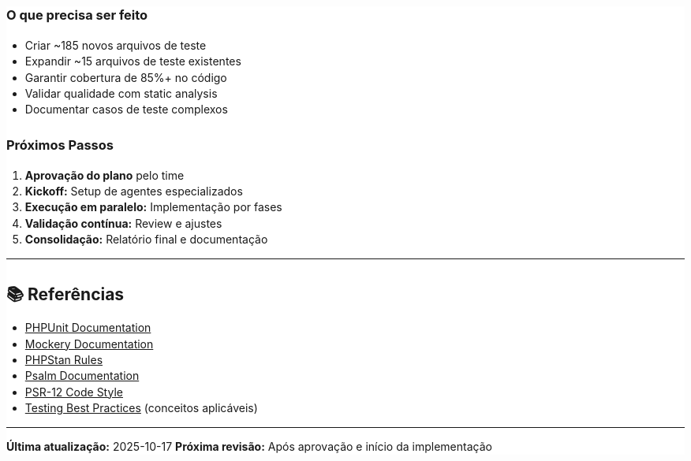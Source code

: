 ### O que precisa ser feito

- Criar ~185 novos arquivos de teste
- Expandir ~15 arquivos de teste existentes
- Garantir cobertura de 85%+ no código
- Validar qualidade com static analysis
- Documentar casos de teste complexos

### Próximos Passos

1. **Aprovação do plano** pelo time
2. **Kickoff:** Setup de agentes especializados
3. **Execução em paralelo:** Implementação por fases
4. **Validação contínua:** Review e ajustes
5. **Consolidação:** Relatório final e documentação

---

## 📚 Referências

- [PHPUnit Documentation](https://phpunit.de/documentation.html)
- [Mockery Documentation](http://docs.mockery.io/)
- [PHPStan Rules](https://phpstan.org/rules)
- [Psalm Documentation](https://psalm.dev/docs/)
- [PSR-12 Code Style](https://www.php-fig.org/psr/psr-12/)
- [Testing Best Practices](https://github.com/goldbergyoni/javascript-testing-best-practices) (conceitos aplicáveis)

---

**Última atualização:** 2025-10-17
**Próxima revisão:** Após aprovação e início da implementação
